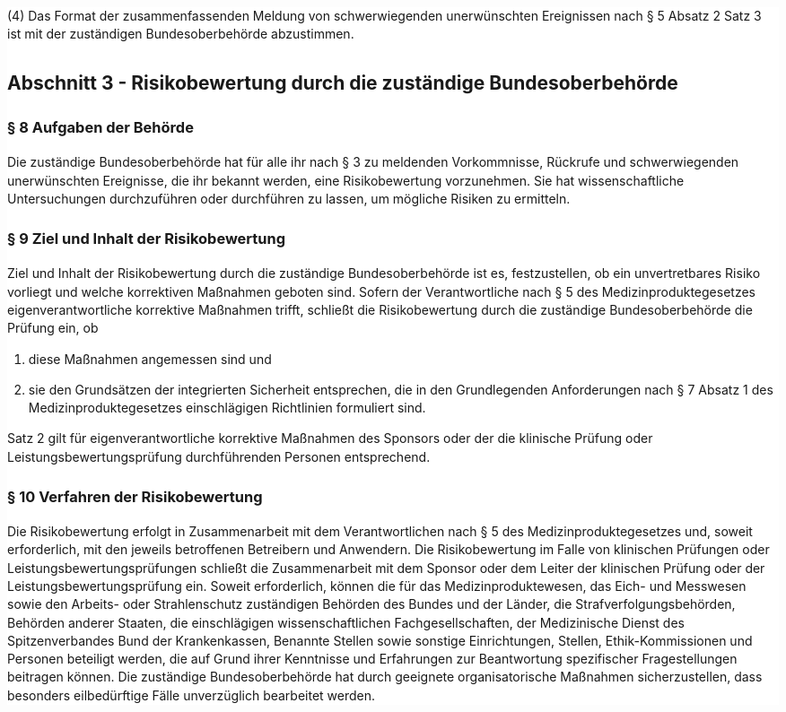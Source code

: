 

(4) Das Format der zusammenfassenden Meldung von schwerwiegenden
unerwünschten Ereignissen nach § 5 Absatz 2 Satz 3 ist mit der
zuständigen Bundesoberbehörde abzustimmen.


## Abschnitt 3 - Risikobewertung durch die zuständige Bundesoberbehörde



### § 8 Aufgaben der Behörde

Die zuständige Bundesoberbehörde hat für alle ihr nach § 3 zu
meldenden Vorkommnisse, Rückrufe und schwerwiegenden unerwünschten
Ereignisse, die ihr bekannt werden, eine Risikobewertung vorzunehmen.
Sie hat wissenschaftliche Untersuchungen durchzuführen oder
durchführen zu lassen, um mögliche Risiken zu ermitteln.


### § 9 Ziel und Inhalt der Risikobewertung

Ziel und Inhalt der Risikobewertung durch die zuständige
Bundesoberbehörde ist es, festzustellen, ob ein unvertretbares Risiko
vorliegt und welche korrektiven Maßnahmen geboten sind. Sofern der
Verantwortliche nach § 5 des Medizinproduktegesetzes
eigenverantwortliche korrektive Maßnahmen trifft, schließt die
Risikobewertung durch die zuständige Bundesoberbehörde die Prüfung
ein, ob

1.  diese Maßnahmen angemessen sind und


2.  sie den Grundsätzen der integrierten Sicherheit entsprechen, die in
    den Grundlegenden Anforderungen nach § 7 Absatz 1 des
    Medizinproduktegesetzes einschlägigen Richtlinien formuliert sind.



Satz 2 gilt für eigenverantwortliche korrektive Maßnahmen des Sponsors
oder der die klinische Prüfung oder Leistungsbewertungsprüfung
durchführenden Personen entsprechend.


### § 10 Verfahren der Risikobewertung

Die Risikobewertung erfolgt in Zusammenarbeit mit dem Verantwortlichen
nach § 5 des Medizinproduktegesetzes und, soweit erforderlich, mit den
jeweils betroffenen Betreibern und Anwendern. Die Risikobewertung im
Falle von klinischen Prüfungen oder Leistungsbewertungsprüfungen
schließt die Zusammenarbeit mit dem Sponsor oder dem Leiter der
klinischen Prüfung oder der Leistungsbewertungsprüfung ein. Soweit
erforderlich, können die für das Medizinproduktewesen, das Eich- und
Messwesen sowie den Arbeits- oder Strahlenschutz zuständigen Behörden
des Bundes und der Länder, die Strafverfolgungsbehörden, Behörden
anderer Staaten, die einschlägigen wissenschaftlichen
Fachgesellschaften, der Medizinische Dienst des Spitzenverbandes Bund
der Krankenkassen, Benannte Stellen sowie sonstige Einrichtungen,
Stellen, Ethik-Kommissionen und Personen beteiligt werden, die auf
Grund ihrer Kenntnisse und Erfahrungen zur Beantwortung spezifischer
Fragestellungen beitragen können. Die zuständige Bundesoberbehörde hat
durch geeignete organisatorische Maßnahmen sicherzustellen, dass
besonders eilbedürftige Fälle unverzüglich bearbeitet werden.
